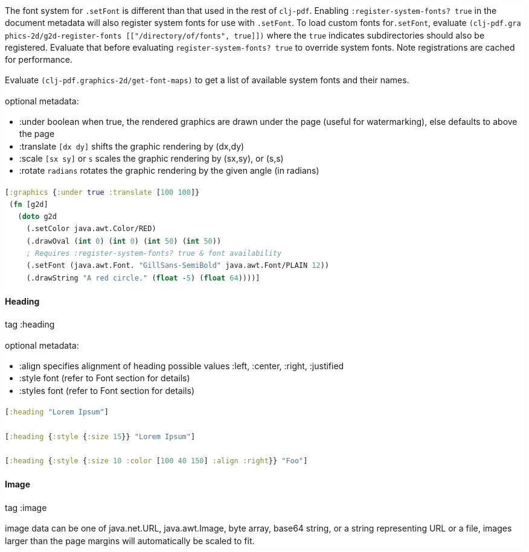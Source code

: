 The font system for `.setFont` is different than that used in the rest of `clj-pdf`. Enabling `:register-system-fonts? true` in the document metadata will also register
system fonts for use with `.setFont`.  To load custom fonts for`.setFont`, evaluate `(clj-pdf.graphics-2d/g2d-register-fonts [["/directory/of/fonts", true]])` where the
`true` indicates subdirectories should also be registered.  Evaluate that before evaluating `register-system-fonts? true` to override system fonts. Note registrations are
cached for performance.

Evaluate `(clj-pdf.graphics-2d/get-font-maps)` to get a list of available system fonts and their names.


optional metadata:

* :under boolean when true, the rendered graphics are drawn under the page (useful for watermarking), else defaults to above the page
* :translate ```[dx dy]``` shifts the graphic rendering by (dx,dy)
* :scale ```[sx sy]``` or ```s``` scales the graphic rendering by (sx,sy), or (s,s)
* :rotate ```radians``` rotates the graphic rendering by the given angle (in radians)

```clojure
[:graphics {:under true :translate [100 100]}
 (fn [g2d]
   (doto g2d
     (.setColor java.awt.Color/RED)
     (.drawOval (int 0) (int 0) (int 50) (int 50))
     ; Requires :register-system-fonts? true & font availability
     (.setFont (java.awt.Font. "GillSans-SemiBold" java.awt.Font/PLAIN 12))
     (.drawString "A red circle." (float -5) (float 64))))]
```

#### Heading

tag :heading

optional metadata:

* :align specifies alignment of heading possible values :left, :center, :right, :justified
* :style font (refer to Font section for details)
* :styles font (refer to Font section for details)

```clojure
[:heading "Lorem Ipsum"]

[:heading {:style {:size 15}} "Lorem Ipsum"]

[:heading {:style {:size 10 :color [100 40 150] :align :right}} "Foo"]
```

#### Image

tag :image

image data can be one of java.net.URL, java.awt.Image, byte array, base64 string, or a string representing URL or a file,
images larger than the page margins will automatically be scaled to fit.
